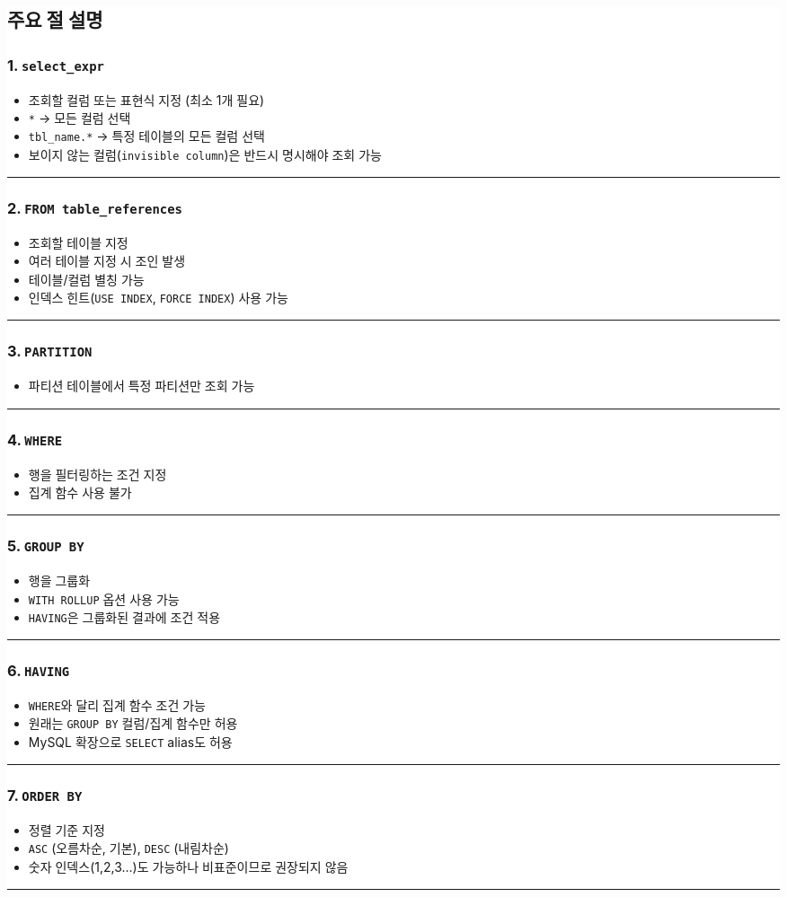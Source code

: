 
## 주요 절 설명

### 1. `select_expr`

* 조회할 컬럼 또는 표현식 지정 (최소 1개 필요)
* `*` → 모든 컬럼 선택
* `tbl_name.*` → 특정 테이블의 모든 컬럼 선택
* 보이지 않는 컬럼(`invisible column`)은 반드시 명시해야 조회 가능

---

### 2. `FROM table_references`

* 조회할 테이블 지정
* 여러 테이블 지정 시 조인 발생
* 테이블/컬럼 별칭 가능
* 인덱스 힌트(`USE INDEX`, `FORCE INDEX`) 사용 가능

---

### 3. `PARTITION`

* 파티션 테이블에서 특정 파티션만 조회 가능

---

### 4. `WHERE`

* 행을 필터링하는 조건 지정
* 집계 함수 사용 불가

---

### 5. `GROUP BY`

* 행을 그룹화
* `WITH ROLLUP` 옵션 사용 가능
* `HAVING`은 그룹화된 결과에 조건 적용

---

### 6. `HAVING`

* `WHERE`와 달리 집계 함수 조건 가능
* 원래는 `GROUP BY` 컬럼/집계 함수만 허용
* MySQL 확장으로 `SELECT` alias도 허용

---

### 7. `ORDER BY`

* 정렬 기준 지정
* `ASC` (오름차순, 기본), `DESC` (내림차순)
* 숫자 인덱스(1,2,3…)도 가능하나 비표준이므로 권장되지 않음

---